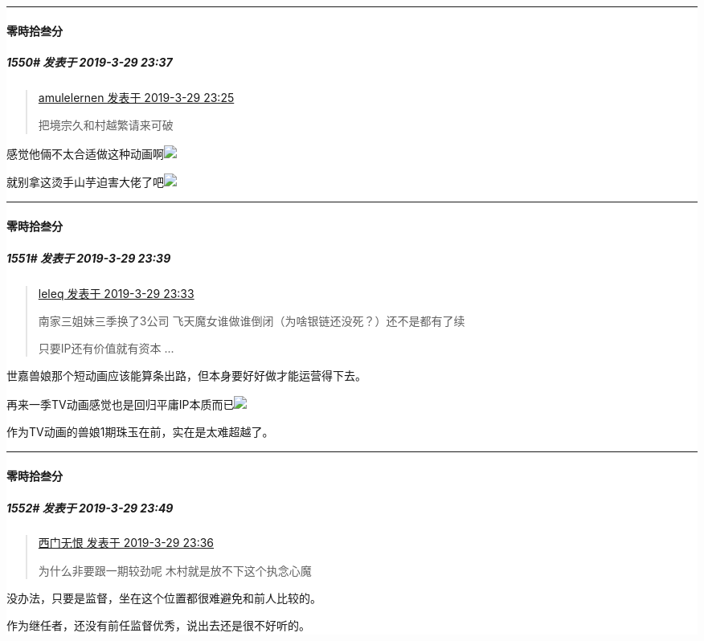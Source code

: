 


-----

####  零時拾叁分  
##### 1550#       发表于 2019-3-29 23:37



<blockquote><a href="httphttps://bbs.saraba1st.com/2b/forum.php?mod=redirect&amp;goto=findpost&amp;pid=43092550&amp;ptid=1786645" target="_blank">amulelernen 发表于 2019-3-29 23:25</a>

把境宗久和村越繁请来可破</blockquote>
感觉他倆不太合适做这种动画啊<img src="https://static.saraba1st.com/image/smiley/face2017/067.png" referrerpolicy="no-referrer">

就别拿这烫手山芋迫害大佬了吧<img src="https://static.saraba1st.com/image/smiley/face2017/068.png" referrerpolicy="no-referrer">







-----

####  零時拾叁分  
##### 1551#       发表于 2019-3-29 23:39



<blockquote><a href="httphttps://bbs.saraba1st.com/2b/forum.php?mod=redirect&amp;goto=findpost&amp;pid=43092636&amp;ptid=1786645" target="_blank">leleq 发表于 2019-3-29 23:33</a>

南家三姐妹三季换了3公司 飞天魔女谁做谁倒闭（为啥银链还没死？）还不是都有了续

只要IP还有价值就有资本 ...</blockquote>
世嘉兽娘那个短动画应该能算条出路，但本身要好好做才能运营得下去。

再来一季TV动画感觉也是回归平庸IP本质而已<img src="https://static.saraba1st.com/image/smiley/face2017/068.png" referrerpolicy="no-referrer">

作为TV动画的兽娘1期珠玉在前，实在是太难超越了。







-----

####  零時拾叁分  
##### 1552#       发表于 2019-3-29 23:49



<blockquote><a href="httphttps://bbs.saraba1st.com/2b/forum.php?mod=redirect&amp;goto=findpost&amp;pid=43092669&amp;ptid=1786645" target="_blank">西门无恨 发表于 2019-3-29 23:36</a>

为什么非要跟一期较劲呢 木村就是放不下这个执念心魔</blockquote>
没办法，只要是监督，坐在这个位置都很难避免和前人比较的。

作为继任者，还没有前任监督优秀，说出去还是很不好听的。
